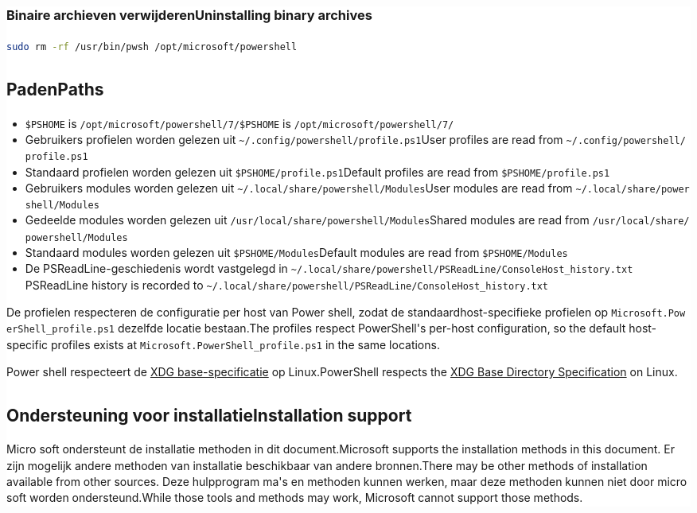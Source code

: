 ### <a name="uninstalling-binary-archives"></a><span data-ttu-id="a64d0-355">Binaire archieven verwijderen</span><span class="sxs-lookup"><span data-stu-id="a64d0-355">Uninstalling binary archives</span></span>

```sh
sudo rm -rf /usr/bin/pwsh /opt/microsoft/powershell
```

## <a name="paths"></a><span data-ttu-id="a64d0-356">Paden</span><span class="sxs-lookup"><span data-stu-id="a64d0-356">Paths</span></span>

- <span data-ttu-id="a64d0-357">`$PSHOME` is `/opt/microsoft/powershell/7/`</span><span class="sxs-lookup"><span data-stu-id="a64d0-357">`$PSHOME` is `/opt/microsoft/powershell/7/`</span></span>
- <span data-ttu-id="a64d0-358">Gebruikers profielen worden gelezen uit `~/.config/powershell/profile.ps1`</span><span class="sxs-lookup"><span data-stu-id="a64d0-358">User profiles are read from `~/.config/powershell/profile.ps1`</span></span>
- <span data-ttu-id="a64d0-359">Standaard profielen worden gelezen uit `$PSHOME/profile.ps1`</span><span class="sxs-lookup"><span data-stu-id="a64d0-359">Default profiles are read from `$PSHOME/profile.ps1`</span></span>
- <span data-ttu-id="a64d0-360">Gebruikers modules worden gelezen uit `~/.local/share/powershell/Modules`</span><span class="sxs-lookup"><span data-stu-id="a64d0-360">User modules are read from `~/.local/share/powershell/Modules`</span></span>
- <span data-ttu-id="a64d0-361">Gedeelde modules worden gelezen uit `/usr/local/share/powershell/Modules`</span><span class="sxs-lookup"><span data-stu-id="a64d0-361">Shared modules are read from `/usr/local/share/powershell/Modules`</span></span>
- <span data-ttu-id="a64d0-362">Standaard modules worden gelezen uit `$PSHOME/Modules`</span><span class="sxs-lookup"><span data-stu-id="a64d0-362">Default modules are read from `$PSHOME/Modules`</span></span>
- <span data-ttu-id="a64d0-363">De PSReadLine-geschiedenis wordt vastgelegd in `~/.local/share/powershell/PSReadLine/ConsoleHost_history.txt`</span><span class="sxs-lookup"><span data-stu-id="a64d0-363">PSReadLine history is recorded to `~/.local/share/powershell/PSReadLine/ConsoleHost_history.txt`</span></span>

<span data-ttu-id="a64d0-364">De profielen respecteren de configuratie per host van Power shell, zodat de standaardhost-specifieke profielen op `Microsoft.PowerShell_profile.ps1` dezelfde locatie bestaan.</span><span class="sxs-lookup"><span data-stu-id="a64d0-364">The profiles respect PowerShell's per-host configuration, so the default host-specific profiles exists at `Microsoft.PowerShell_profile.ps1` in the same locations.</span></span>

<span data-ttu-id="a64d0-365">Power shell respecteert de [XDG base-specificatie][xdg-bds] op Linux.</span><span class="sxs-lookup"><span data-stu-id="a64d0-365">PowerShell respects the [XDG Base Directory Specification][xdg-bds] on Linux.</span></span>

## <a name="installation-support"></a><span data-ttu-id="a64d0-366">Ondersteuning voor installatie</span><span class="sxs-lookup"><span data-stu-id="a64d0-366">Installation support</span></span>

<span data-ttu-id="a64d0-367">Micro soft ondersteunt de installatie methoden in dit document.</span><span class="sxs-lookup"><span data-stu-id="a64d0-367">Microsoft supports the installation methods in this document.</span></span> <span data-ttu-id="a64d0-368">Er zijn mogelijk andere methoden van installatie beschikbaar van andere bronnen.</span><span class="sxs-lookup"><span data-stu-id="a64d0-368">There may be other methods of installation available from other sources.</span></span> <span data-ttu-id="a64d0-369">Deze hulpprogram ma's en methoden kunnen werken, maar deze methoden kunnen niet door micro soft worden ondersteund.</span><span class="sxs-lookup"><span data-stu-id="a64d0-369">While those tools and methods may work, Microsoft cannot support those methods.</span></span>


[snap]: #snap-package
[tar]: #binary-archives
[CentOS 7]: https://www.centos.org/download/
[Arch Linux]: https://www.archlinux.org/download/
[arch-release]: https://aur.archlinux.org/packages/powershell/
[arch-git]: https://aur.archlinux.org/packages/powershell-git/
[arch-bin]: https://aur.archlinux.org/packages/powershell-bin/
[amazon-dockerfile]: https://github.com/PowerShell/PowerShell-Docker/blob/master/release/community-stable/amazonlinux/docker/Dockerfile
[shell]: https://aka.ms/PowerShell-Release?tag=stable
[releases]: https://aka.ms/PowerShell-Release?tag=stable
[xdg-bds]: https://specifications.freedesktop.org/basedir-spec/basedir-spec-latest.html
[distros]: https://github.com/dotnet/core/blob/master/release-notes/3.0/3.0-supported-os.md#linux
[Distribution Support Request]: https://github.com/PowerShell/PowerShell/issues/new?assignees=&labels=Distribution-Request&template=Distribution_Request.md&title=Distribution+Support+Request